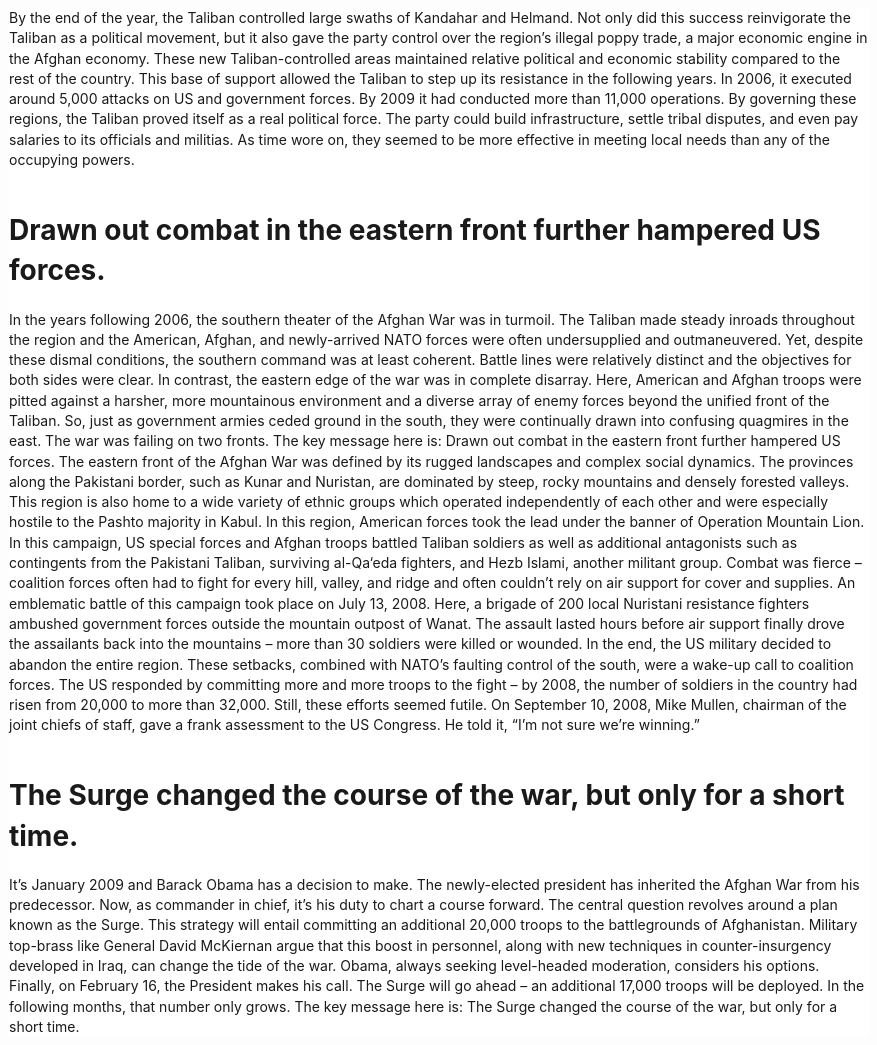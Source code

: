 By the end of the year, the Taliban controlled large swaths of Kandahar and Helmand. Not only did this success reinvigorate the Taliban as a political movement, but it also gave the party control over the region’s illegal poppy trade, a major economic engine in the Afghan economy. These new Taliban-controlled areas maintained relative political and economic stability compared to the rest of the country.
This base of support allowed the Taliban to step up its resistance in the following years. In 2006, it executed around 5,000 attacks on US and government forces. By 2009 it had conducted more than 11,000 operations. By governing these regions, the Taliban proved itself as a real political force. The party could build infrastructure, settle tribal disputes, and even pay salaries to its officials and militias. As time wore on, they seemed to be more effective in meeting local needs than any of the occupying powers.

# Drawn out combat in the eastern front further hampered US forces.
In the years following 2006, the southern theater of the Afghan War was in turmoil. The Taliban made steady inroads throughout the region and the American, Afghan, and newly-arrived NATO forces were often undersupplied and outmaneuvered.
Yet, despite these dismal conditions, the southern command was at least coherent. Battle lines were relatively distinct and the objectives for both sides were clear. In contrast, the eastern edge of the war was in complete disarray. Here, American and Afghan troops were pitted against a harsher, more mountainous environment and a diverse array of enemy forces beyond the unified front of the Taliban.
So, just as government armies ceded ground in the south, they were continually drawn into confusing quagmires in the east. The war was failing on two fronts.
The key message here is: Drawn out combat in the eastern front further hampered US forces.
The eastern front of the Afghan War was defined by its rugged landscapes and complex social dynamics. The provinces along the Pakistani border, such as Kunar and Nuristan, are dominated by steep, rocky mountains and densely forested valleys. This region is also home to a wide variety of ethnic groups which operated independently of each other and were especially hostile to the Pashto majority in Kabul.
In this region, American forces took the lead under the banner of Operation Mountain Lion. In this campaign, US special forces and Afghan troops battled Taliban soldiers as well as additional antagonists such as contingents from the Pakistani Taliban, surviving al-Qa‘eda fighters, and Hezb Islami, another militant group. Combat was fierce – coalition forces often had to fight for every hill, valley, and ridge and often couldn’t rely on air support for cover and supplies.
An emblematic battle of this campaign took place on July 13, 2008. Here, a brigade of 200 local Nuristani resistance fighters ambushed government forces outside the mountain outpost of Wanat. The assault lasted hours before air support finally drove the assailants back into the mountains – more than 30 soldiers were killed or wounded. In the end, the US military decided to abandon the entire region.
These setbacks, combined with NATO’s faulting control of the south, were a wake-up call to coalition forces. The US responded by committing more and more troops to the fight – by 2008, the number of soldiers in the country had risen from 20,000 to more than 32,000. Still, these efforts seemed futile. On September 10, 2008, Mike Mullen, chairman of the joint chiefs of staff, gave a frank assessment to the US Congress. He told it, “I’m not sure we’re winning.”

# The Surge changed the course of the war, but only for a short time.
It’s January 2009 and Barack Obama has a decision to make. The newly-elected president has inherited the Afghan War from his predecessor. Now, as commander in chief, it’s his duty to chart a course forward.
The central question revolves around a plan known as the Surge. This strategy will entail committing an additional 20,000 troops to the battlegrounds of Afghanistan. Military top-brass like General David McKiernan argue that this boost in personnel, along with new techniques in counter-insurgency developed in Iraq, can change the tide of the war.
Obama, always seeking level-headed moderation, considers his options. Finally, on February 16, the President makes his call. The Surge will go ahead – an additional 17,000 troops will be deployed. In the following months, that number only grows.
The key message here is: The Surge changed the course of the war, but only for a short time.